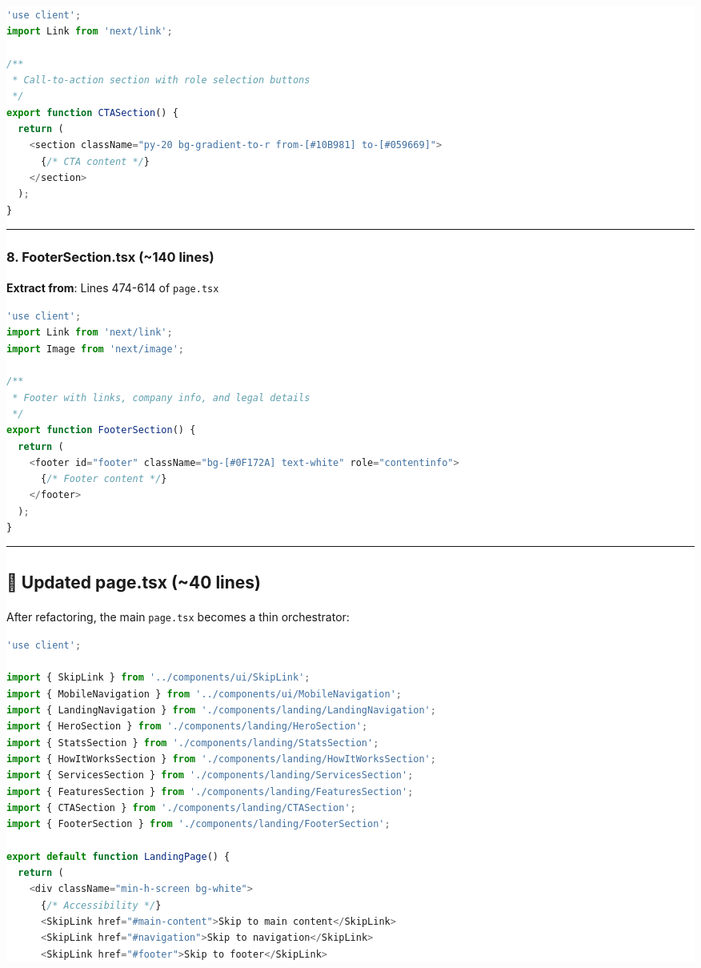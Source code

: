 ```typescript
'use client';
import Link from 'next/link';

/**
 * Call-to-action section with role selection buttons
 */
export function CTASection() {
  return (
    <section className="py-20 bg-gradient-to-r from-[#10B981] to-[#059669]">
      {/* CTA content */}
    </section>
  );
}
```

---

### 8. FooterSection.tsx (~140 lines)
**Extract from**: Lines 474-614 of `page.tsx`

```typescript
'use client';
import Link from 'next/link';
import Image from 'next/image';

/**
 * Footer with links, company info, and legal details
 */
export function FooterSection() {
  return (
    <footer id="footer" className="bg-[#0F172A] text-white" role="contentinfo">
      {/* Footer content */}
    </footer>
  );
}
```

---

## 🔄 Updated page.tsx (~40 lines)

After refactoring, the main `page.tsx` becomes a thin orchestrator:

```typescript
'use client';

import { SkipLink } from '../components/ui/SkipLink';
import { MobileNavigation } from '../components/ui/MobileNavigation';
import { LandingNavigation } from './components/landing/LandingNavigation';
import { HeroSection } from './components/landing/HeroSection';
import { StatsSection } from './components/landing/StatsSection';
import { HowItWorksSection } from './components/landing/HowItWorksSection';
import { ServicesSection } from './components/landing/ServicesSection';
import { FeaturesSection } from './components/landing/FeaturesSection';
import { CTASection } from './components/landing/CTASection';
import { FooterSection } from './components/landing/FooterSection';

export default function LandingPage() {
  return (
    <div className="min-h-screen bg-white">
      {/* Accessibility */}
      <SkipLink href="#main-content">Skip to main content</SkipLink>
      <SkipLink href="#navigation">Skip to navigation</SkipLink>
      <SkipLink href="#footer">Skip to footer</SkipLink>
```